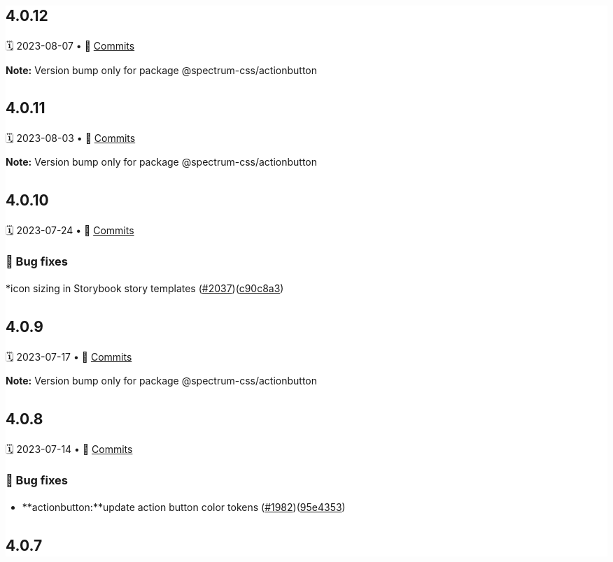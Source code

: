 ## 4.0.12

🗓 2023-08-07 • 📝 [Commits](https://github.com/adobe/spectrum-css/compare/@spectrum-css/actionbutton@4.0.11...@spectrum-css/actionbutton@4.0.12)

**Note:** Version bump only for package @spectrum-css/actionbutton

<a name="4.0.11"></a>

## 4.0.11

🗓 2023-08-03 • 📝 [Commits](https://github.com/adobe/spectrum-css/compare/@spectrum-css/actionbutton@4.0.10...@spectrum-css/actionbutton@4.0.11)

**Note:** Version bump only for package @spectrum-css/actionbutton

<a name="4.0.10"></a>

## 4.0.10

🗓 2023-07-24 • 📝 [Commits](https://github.com/adobe/spectrum-css/compare/@spectrum-css/actionbutton@4.0.9...@spectrum-css/actionbutton@4.0.10)

### 🐛 Bug fixes

\*icon sizing in Storybook story templates ([#2037](https://github.com/adobe/spectrum-css/issues/2037))([c90c8a3](https://github.com/adobe/spectrum-css/commit/c90c8a3))

<a name="4.0.9"></a>

## 4.0.9

🗓 2023-07-17 • 📝 [Commits](https://github.com/adobe/spectrum-css/compare/@spectrum-css/actionbutton@4.0.8...@spectrum-css/actionbutton@4.0.9)

**Note:** Version bump only for package @spectrum-css/actionbutton

<a name="4.0.8"></a>

## 4.0.8

🗓 2023-07-14 • 📝 [Commits](https://github.com/adobe/spectrum-css/compare/@spectrum-css/actionbutton@4.0.7...@spectrum-css/actionbutton@4.0.8)

### 🐛 Bug fixes

- **actionbutton:**update action button color tokens ([#1982](https://github.com/adobe/spectrum-css/issues/1982))([95e4353](https://github.com/adobe/spectrum-css/commit/95e4353))

<a name="4.0.7"></a>

## 4.0.7
